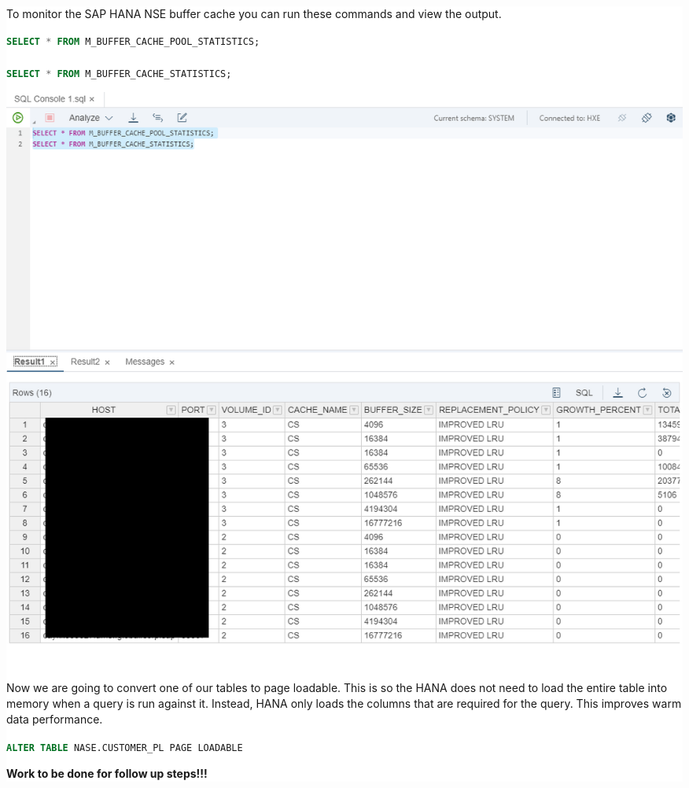 To monitor the SAP HANA NSE buffer cache you can run these commands and view the output.

``` SQL
SELECT * FROM M_BUFFER_CACHE_POOL_STATISTICS;

SELECT * FROM M_BUFFER_CACHE_STATISTICS;
```
![Monitor SAP buffer cache](MonitorSAPbuffercache.png)

Now we are going to convert one of our tables to page loadable. This is so the HANA does not need to load the entire table into memory when a query is run against it. Instead, HANA only loads the columns that are required for the query. This improves warm data performance.
``` SQL
ALTER TABLE NASE.CUSTOMER_PL PAGE LOADABLE
```
**Work to be done for follow up steps!!!**
